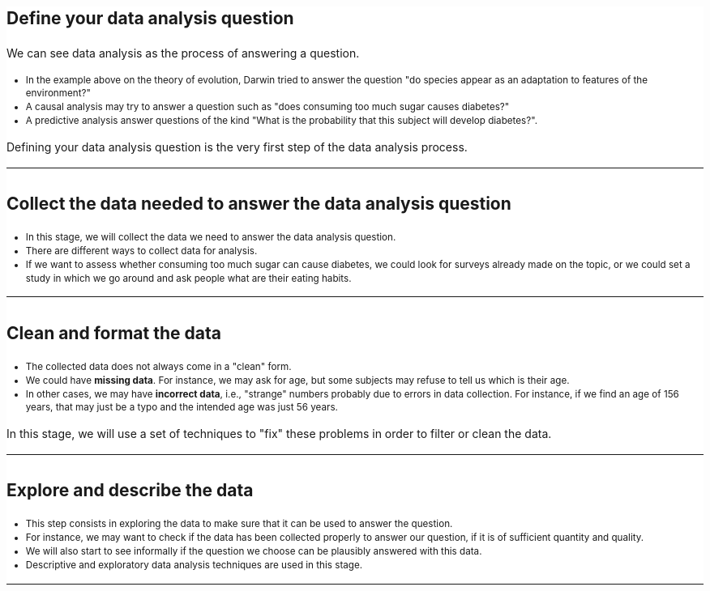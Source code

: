 
## Define your data analysis question
We can see data analysis as the process of answering a question.

<style scoped>
    li {
        font-size: smaller;
    }
</style>

* In the example above on the theory of evolution, Darwin tried to answer the question "do species appear as an adaptation to features of the environment?"
* A causal analysis may try to answer a question such as "does consuming too much sugar causes diabetes?" 
* A predictive analysis answer questions of the kind "What is the probability that this subject will develop diabetes?". 

Defining your data analysis question is the very first step of the data analysis process. 

---

## Collect the data needed to answer the data analysis question

* In this stage, we will collect the data we need to answer the data analysis question. 
* There are different ways to collect data for analysis.
* If we want to assess whether consuming too much sugar can cause diabetes, we could look for surveys already made on the topic, or we could set a study in which we go around and ask people what are their eating habits.

---

## Clean and format the data
* The collected data does not always come in a "clean" form. 
* We could have **missing data**. For instance, we may ask for age, but some subjects may refuse to tell us which is their age. 
* In other cases, we may have **incorrect data**, i.e., "strange" numbers probably due to errors in data collection. For instance, if we find an age of 156 years, that may just be a typo and the intended age was just 56 years. 

In this stage, we will use a set of techniques to "fix" these problems in order to filter or clean the data.

---

## Explore and describe the data
* This step consists in exploring the data to make sure that it can be used to answer the question. 
* For instance, we may want to check if the data has been collected properly to answer our question, if it is of sufficient quantity and quality. 
* We will also start to see informally if the question we choose can be plausibly answered with this data.
* Descriptive and exploratory data analysis techniques are used in this stage.

---